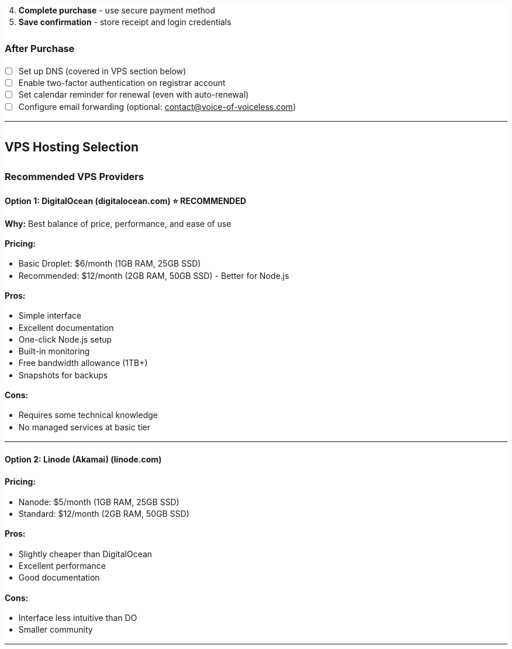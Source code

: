 4. **Complete purchase** - use secure payment method
5. **Save confirmation** - store receipt and login credentials

### After Purchase
- [ ] Set up DNS (covered in VPS section below)
- [ ] Enable two-factor authentication on registrar account
- [ ] Set calendar reminder for renewal (even with auto-renewal)
- [ ] Configure email forwarding (optional: contact@voice-of-voiceless.com)

---

## VPS Hosting Selection

### Recommended VPS Providers

#### **Option 1: DigitalOcean** (digitalocean.com) ⭐ RECOMMENDED
**Why:** Best balance of price, performance, and ease of use

**Pricing:**
- Basic Droplet: $6/month (1GB RAM, 25GB SSD)
- Recommended: $12/month (2GB RAM, 50GB SSD) - Better for Node.js

**Pros:**
- Simple interface
- Excellent documentation
- One-click Node.js setup
- Built-in monitoring
- Free bandwidth allowance (1TB+)
- Snapshots for backups

**Cons:**
- Requires some technical knowledge
- No managed services at basic tier

---

#### **Option 2: Linode (Akamai)** (linode.com)
**Pricing:**
- Nanode: $5/month (1GB RAM, 25GB SSD)
- Standard: $12/month (2GB RAM, 50GB SSD)

**Pros:**
- Slightly cheaper than DigitalOcean
- Excellent performance
- Good documentation

**Cons:**
- Interface less intuitive than DO
- Smaller community

---
